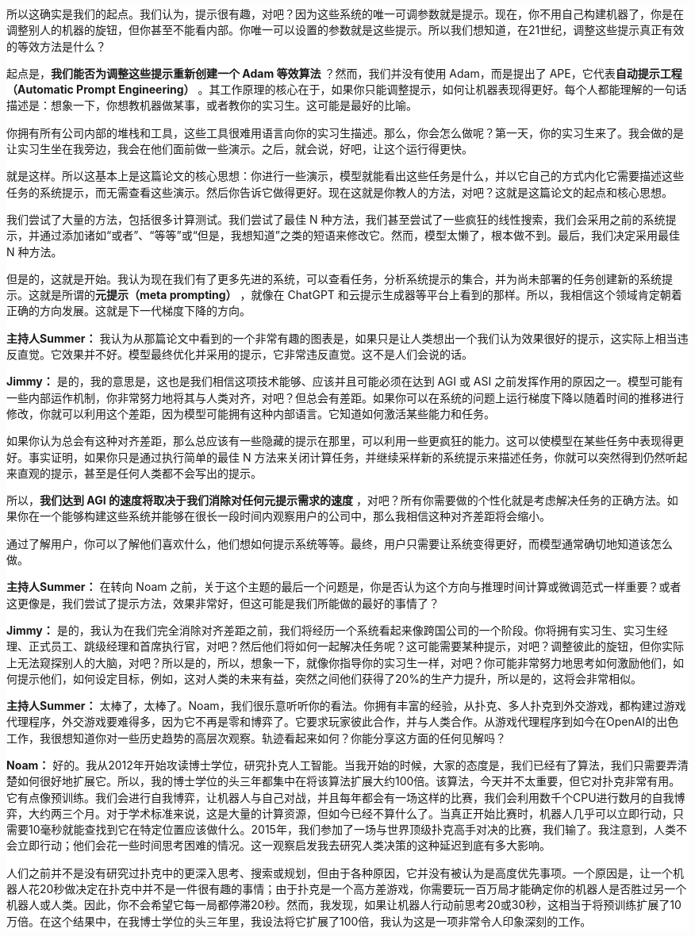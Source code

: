 所以这确实是我们的起点。我们认为，提示很有趣，对吧？因为这些系统的唯一可调参数就是提示。现在，你不用自己构建机器了，你是在调整别人的机器的旋钮，但你甚至不能看内部。你唯一可以设置的参数就是这些提示。所以我们想知道，在21世纪，调整这些提示真正有效的等效方法是什么？

起点是，**我们能否为调整这些提示重新创建一个 Adam 等效算法** ？然而，我们并没有使用 Adam，而是提出了
APE，它代表**自动提示工程（Automatic Prompt Engineering）**
。其工作原理的核心在于，如果你只能调整提示，如何让机器表现得更好。每个人都能理解的一句话描述是：想象一下，你想教机器做某事，或者教你的实习生。这可能是最好的比喻。

你拥有所有公司内部的堆栈和工具，这些工具很难用语言向你的实习生描述。那么，你会怎么做呢？第一天，你的实习生来了。我会做的是让实习生坐在我旁边，我会在他们面前做一些演示。之后，就会说，好吧，让这个运行得更快。

就是这样。所以这基本上是这篇论文的核心思想：你进行一些演示，模型就能看出这些任务是什么，并以它自己的方式内化它需要描述这些任务的系统提示，而无需查看这些演示。然后你告诉它做得更好。现在这就是你教人的方法，对吧？这就是这篇论文的起点和核心思想。

我们尝试了大量的方法，包括很多计算测试。我们尝试了最佳 N
种方法，我们甚至尝试了一些疯狂的线性搜索，我们会采用之前的系统提示，并通过添加诸如“或者”、“等等”或“但是，我想知道”之类的短语来修改它。然而，模型太懒了，根本做不到。最后，我们决定采用最佳
N 种方法。

但是的，这就是开始。我认为现在我们有了更多先进的系统，可以查看任务，分析系统提示的集合，并为尚未部署的任务创建新的系统提示。这就是所谓的**元提示（meta
prompting）** ，就像在 ChatGPT
和云提示生成器等平台上看到的那样。所以，我相信这个领域肯定朝着正确的方向发展。这就是下一代梯度下降的方向。

**主持人Summer：**
我认为从那篇论文中看到的一个非常有趣的图表是，如果只是让人类想出一个我们认为效果很好的提示，这实际上相当违反直觉。它效果并不好。模型最终优化并采用的提示，它非常违反直觉。这不是人们会说的话。

**Jimmy：** 是的，我的意思是，这也是我们相信这项技术能够、应该并且可能必须在达到 AGI 或 ASI
之前发挥作用的原因之一。模型可能有一些内部运作机制，你非常努力地将其与人类对齐，对吧？但总会有差距。如果你可以在系统的问题上运行梯度下降以随着时间的推移进行修改，你就可以利用这个差距，因为模型可能拥有这种内部语言。它知道如何激活某些能力和任务。

如果你认为总会有这种对齐差距，那么总应该有一些隐藏的提示在那里，可以利用一些更疯狂的能力。这可以使模型在某些任务中表现得更好。事实证明，如果你只是通过执行简单的最佳
N 方法来关闭计算任务，并继续采样新的系统提示来描述任务，你就可以突然得到仍然听起来直观的提示，甚至是任何人类都不会写出的提示。

所以，**我们达到 AGI 的速度将取决于我们消除对任何元提示需求的速度**
，对吧？所有你需要做的个性化就是考虑解决任务的正确方法。如果你在一个能够构建这些系统并能够在很长一段时间内观察用户的公司中，那么我相信这种对齐差距将会缩小。

通过了解用户，你可以了解他们喜欢什么，他们想如何提示系统等等。最终，用户只需要让系统变得更好，而模型通常确切地知道该怎么做。

**主持人Summer：** 在转向 Noam
之前，关于这个主题的最后一个问题是，你是否认为这个方向与推理时间计算或微调范式一样重要？或者这更像是，我们尝试了提示方法，效果非常好，但这可能是我们所能做的最好的事情了？

**Jimmy：**
是的，我认为在我们完全消除对齐差距之前，我们将经历一个系统看起来像跨国公司的一个阶段。你将拥有实习生、实习生经理、正式员工、跳级经理和首席执行官，对吧？然后他们将如何一起解决任务呢？这可能需要某种提示，对吧？调整彼此的旋钮，但你实际上无法窥探别人的大脑，对吧？所以是的，所以，想象一下，就像你指导你的实习生一样，对吧？你可能非常努力地思考如何激励他们，如何提示他们，如何设定目标，例如，这对人类的未来有益，突然之间他们获得了20%的生产力提升，所以是的，这将会非常相似。

**主持人Summer：**
太棒了，太棒了。Noam，我们很乐意听听你的看法。你拥有丰富的经验，从扑克、多人扑克到外交游戏，都构建过游戏代理程序，外交游戏要难得多，因为它不再是零和博弈了。它要求玩家彼此合作，并与人类合作。从游戏代理程序到如今在OpenAI的出色工作，我很想知道你对一些历史趋势的高层次观察。轨迹看起来如何？你能分享这方面的任何见解吗？

**Noam：**
好的。我从2012年开始攻读博士学位，研究扑克人工智能。当我开始的时候，大家的态度是，我们已经有了算法，我们只需要弄清楚如何很好地扩展它。所以，我的博士学位的头三年都集中在将该算法扩展大约100倍。该算法，今天并不太重要，但它对扑克非常有用。它有点像预训练。我们会进行自我博弈，让机器人与自己对战，并且每年都会有一场这样的比赛，我们会利用数千个CPU进行数月的自我博弈，大约两三个月。对于学术标准来说，这是大量的计算资源，但如今已经不算什么了。当真正开始比赛时，机器人几乎可以立即行动，只需要10毫秒就能查找到它在特定位置应该做什么。2015年，我们参加了一场与世界顶级扑克高手对决的比赛，我们输了。我注意到，人类不会立即行动；他们会花一些时间思考困难的情况。这一观察启发我去研究人类决策的这种延迟到底有多大影响。

人们之前并不是没有研究过扑克中的更深入思考、搜索或规划，但由于各种原因，它并没有被认为是高度优先事项。一个原因是，让一个机器人花20秒做决定在扑克中并不是一件很有趣的事情；由于扑克是一个高方差游戏，你需要玩一百万局才能确定你的机器人是否胜过另一个机器人或人类。因此，你不会希望它每一局都停滞20秒。然而，我发现，如果让机器人行动前思考20或30秒，这相当于将预训练扩展了10万倍。在这个结果中，在我博士学位的头三年里，我设法将它扩展了100倍，我认为这是一项非常令人印象深刻的工作。
